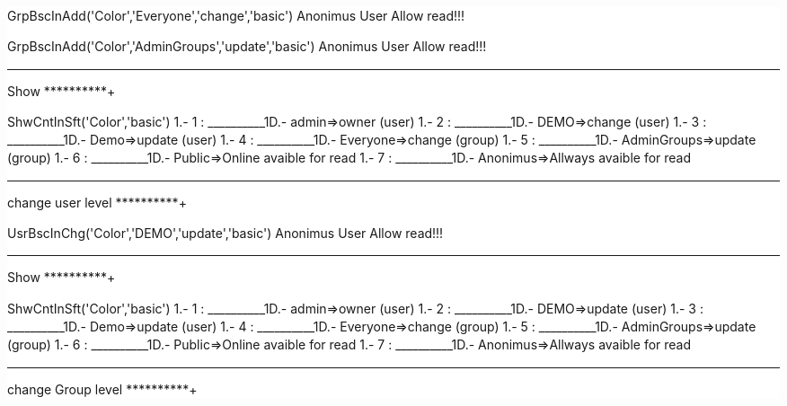 GrpBscInAdd('Color','Everyone','change','basic')
Anonimus User Allow read!!!

GrpBscInAdd('Color','AdminGroups','update','basic')
Anonimus User Allow read!!!

**********
Show
**********+

ShwCntInSft('Color','basic')
1.- 1 :
__________1D.- admin=>owner (user)
1.- 2 :
__________1D.- DEMO=>change (user)
1.- 3 :
__________1D.- Demo=>update (user)
1.- 4 :
__________1D.- Everyone=>change (group)
1.- 5 :
__________1D.- AdminGroups=>update (group)
1.- 6 :
__________1D.- Public=>Online avaible for read
1.- 7 :
__________1D.- Anonimus=>Allways avaible for read
**********
change user level
**********+

UsrBscInChg('Color','DEMO','update','basic')
Anonimus User Allow read!!!

**********
Show
**********+

ShwCntInSft('Color','basic')
1.- 1 :
__________1D.- admin=>owner (user)
1.- 2 :
__________1D.- DEMO=>update (user)
1.- 3 :
__________1D.- Demo=>update (user)
1.- 4 :
__________1D.- Everyone=>change (group)
1.- 5 :
__________1D.- AdminGroups=>update (group)
1.- 6 :
__________1D.- Public=>Online avaible for read
1.- 7 :
__________1D.- Anonimus=>Allways avaible for read
**********
change Group level
**********+
